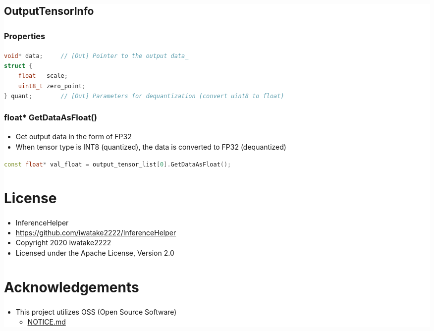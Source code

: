 ```c++
```


## OutputTensorInfo
### Properties
```c++
void* data;     // [Out] Pointer to the output data_
struct {
    float   scale;
    uint8_t zero_point;
} quant;        // [Out] Parameters for dequantization (convert uint8 to float)
```

### float* GetDataAsFloat()
- Get output data in the form of FP32
- When tensor type is INT8 (quantized), the data is converted to FP32 (dequantized)

```c++
const float* val_float = output_tensor_list[0].GetDataAsFloat();
```

# License
- InferenceHelper
- https://github.com/iwatake2222/InferenceHelper
- Copyright 2020 iwatake2222
- Licensed under the Apache License, Version 2.0

# Acknowledgements
- This project utilizes OSS (Open Source Software)
    - [NOTICE.md](NOTICE.md)
